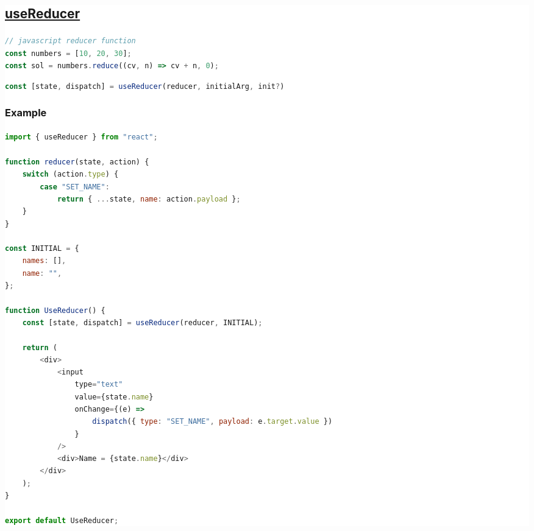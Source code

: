 

## [useReducer](https://react.dev/reference/react/useReducer)

```js
// javascript reducer function
const numbers = [10, 20, 30];
const sol = numbers.reduce((cv, n) => cv + n, 0);
```


```js
const [state, dispatch] = useReducer(reducer, initialArg, init?)
```


### Example

```js
import { useReducer } from "react";

function reducer(state, action) {
    switch (action.type) {
        case "SET_NAME":
            return { ...state, name: action.payload };
    }
}

const INITIAL = {
    names: [],
    name: "",
};

function UseReducer() {
    const [state, dispatch] = useReducer(reducer, INITIAL);

    return (
        <div>
            <input
                type="text"
                value={state.name}
                onChange={(e) =>
                    dispatch({ type: "SET_NAME", payload: e.target.value })
                }
            />
            <div>Name = {state.name}</div>
        </div>
    );
}

export default UseReducer;
```
